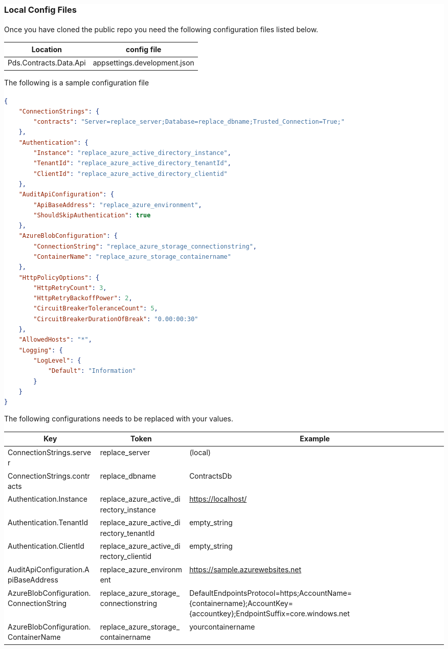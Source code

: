 ### Local Config Files

Once you have cloned the public repo you need the following configuration files listed below.

| Location | config file |
|-------|-------|
| Pds.Contracts.Data.Api | appsettings.development.json |

The following is a sample configuration file

```json
{
    "ConnectionStrings": {
        "contracts": "Server=replace_server;Database=replace_dbname;Trusted_Connection=True;"
    },
    "Authentication": {
        "Instance": "replace_azure_active_directory_instance",
        "TenantId": "replace_azure_active_directory_tenantId",
        "ClientId": "replace_azure_active_directory_clientid"
    },
	"AuditApiConfiguration": {
		"ApiBaseAddress": "replace_azure_environment",
		"ShouldSkipAuthentication": true
	},
	"AzureBlobConfiguration": {
		"ConnectionString": "replace_azure_storage_connectionstring",
		"ContainerName": "replace_azure_storage_containername"
	},
	"HttpPolicyOptions": {
		"HttpRetryCount": 3,
		"HttpRetryBackoffPower": 2,
		"CircuitBreakerToleranceCount": 5,
		"CircuitBreakerDurationOfBreak": "0.00:00:30"
	},
    "AllowedHosts": "*",
    "Logging": {
        "LogLevel": {
            "Default": "Information"
        }
    }
}
```

The following configurations needs to be replaced with your values.

| Key | Token | Example |
|-|-|-|
| ConnectionStrings.server | replace_server | (local) |
| ConnectionStrings.contracts | replace_dbname | ContractsDb |
| Authentication.Instance | replace_azure_active_directory_instance | <https://localhost/> |
| Authentication.TenantId | replace_azure_active_directory_tenantId | empty_string |
| Authentication.ClientId | replace_azure_active_directory_clientid | empty_string |
| AuditApiConfiguration.ApiBaseAddress | replace_azure_environment | <https://sample.azurewebsites.net> |
| AzureBlobConfiguration.ConnectionString | replace_azure_storage_connectionstring | DefaultEndpointsProtocol=https;AccountName={containername};AccountKey={accountkey};EndpointSuffix=core.windows.net |
| AzureBlobConfiguration.ContainerName | replace_azure_storage_containername | yourcontainername |
